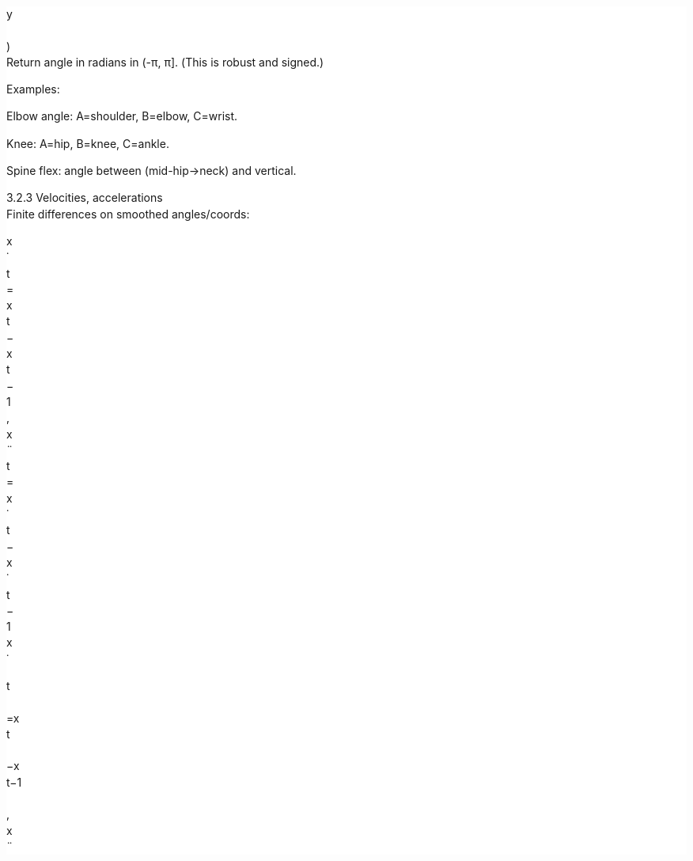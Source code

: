 y  
​  
 )  
Return angle in radians in (-π, π\]. (This is robust and signed.)

Examples:

Elbow angle: A=shoulder, B=elbow, C=wrist.

Knee: A=hip, B=knee, C=ankle.

Spine flex: angle between (mid-hip→neck) and vertical.

3.2.3 Velocities, accelerations  
Finite differences on smoothed angles/coords:

x  
˙  
t  
\=  
x  
t  
−  
x  
t  
−  
1  
,  
x  
¨  
t  
\=  
x  
˙  
t  
−  
x  
˙  
t  
−  
1  
x  
˙  
    
t  
​  
 \=x   
t  
​  
 −x   
t−1  
​  
 ,   
x  
¨  
    
